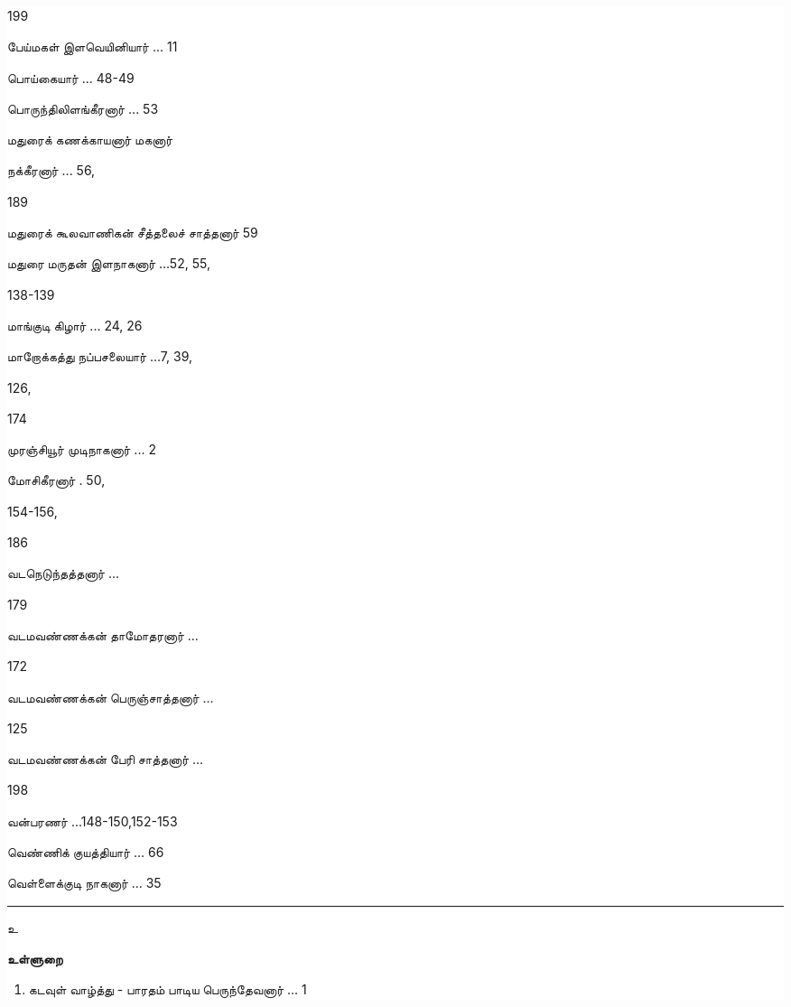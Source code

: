  199  

பேய்மகள் இளவெயினியார் ... 11  

பொய்கையார் ... 48-49  

பொருந்திலிளங்கீரனார் ... 53  

மதுரைக் கணக்காயனார் மகனார்  

நக்கீரனார் ... 56,

 189  

மதுரைக் கூலவாணிகன் சீத்தலைச் சாத்தனார் 59  

மதுரை மருதன் இளநாகனார் ...52, 55,

 138-139  

மாங்குடி கிழார் ... 24, 26  

மாறோக்கத்து நப்பசலையார் ...7, 39,

 126,

 174  

முரஞ்சியூர் முடிநாகனார் ... 2  

மோசிகீரனார் . 50,

 154-156,

 186  

வடநெடுந்தத்தனார் ...

 179  

வடமவண்ணக்கன் தாமோதரனார் ...

 172  

வடமவண்ணக்கன் பெருஞ்சாத்தனார் ...

 125  

வடமவண்ணக்கன் பேரி சாத்தனார் ...

 198  

வன்பரணர் ...148-150,152-153  

வெண்ணிக் குயத்தியார் ... 66  

வெள்ளைக்குடி நாகனார் ... 35  

-----  

உ  

**உள்ளுறை**  

1. கடவுள் வாழ்த்து - பாரதம் பாடிய பெருந்தேவனார் ... 1  
